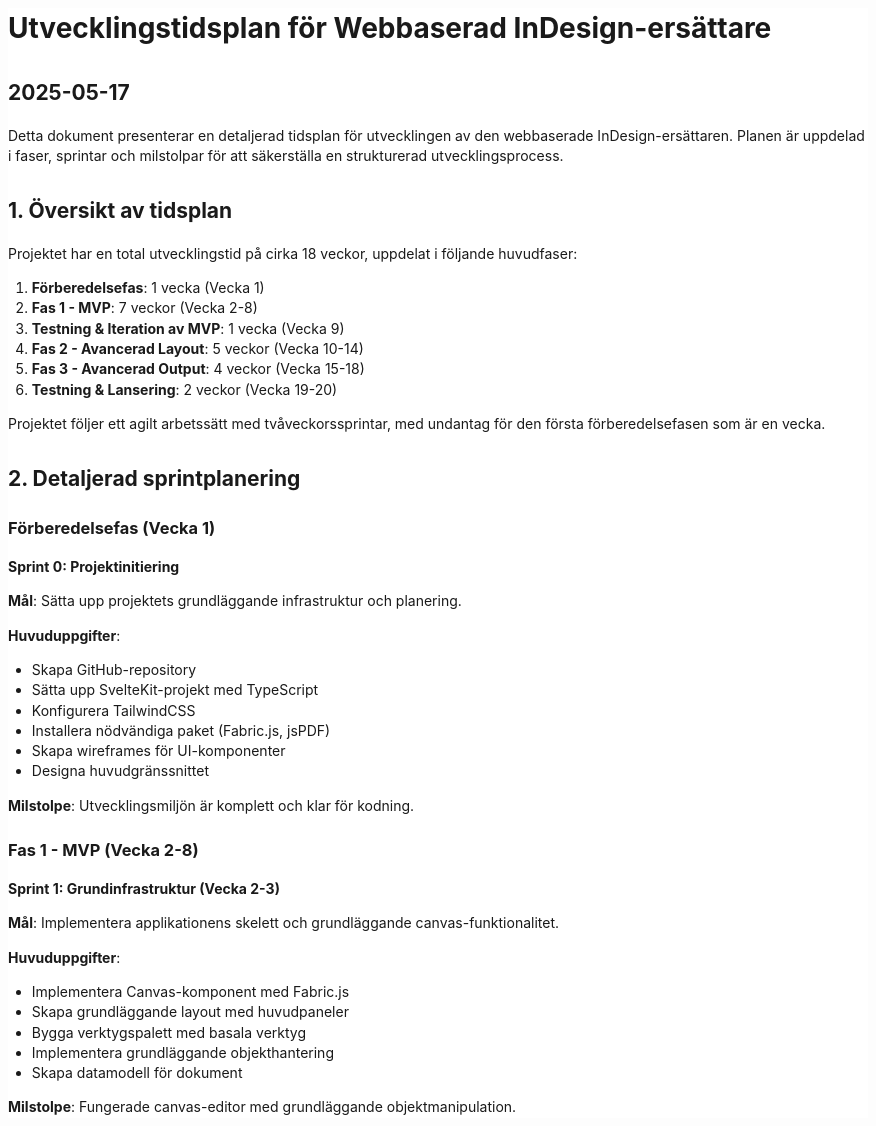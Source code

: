 # Utvecklingstidsplan för Webbaserad InDesign-ersättare
## 2025-05-17

Detta dokument presenterar en detaljerad tidsplan för utvecklingen av den webbaserade InDesign-ersättaren. Planen är uppdelad i faser, sprintar och milstolpar för att säkerställa en strukturerad utvecklingsprocess.

## 1. Översikt av tidsplan

Projektet har en total utvecklingstid på cirka 18 veckor, uppdelat i följande huvudfaser:

1. **Förberedelsefas**: 1 vecka (Vecka 1)
2. **Fas 1 - MVP**: 7 veckor (Vecka 2-8)
3. **Testning & Iteration av MVP**: 1 vecka (Vecka 9)
4. **Fas 2 - Avancerad Layout**: 5 veckor (Vecka 10-14)
5. **Fas 3 - Avancerad Output**: 4 veckor (Vecka 15-18)
6. **Testning & Lansering**: 2 veckor (Vecka 19-20)

Projektet följer ett agilt arbetssätt med tvåveckorssprintar, med undantag för den första förberedelsefasen som är en vecka.

## 2. Detaljerad sprintplanering

### Förberedelsefas (Vecka 1)
**Sprint 0: Projektinitiering**

**Mål**: Sätta upp projektets grundläggande infrastruktur och planering.

**Huvuduppgifter**:
- Skapa GitHub-repository
- Sätta upp SvelteKit-projekt med TypeScript
- Konfigurera TailwindCSS
- Installera nödvändiga paket (Fabric.js, jsPDF)
- Skapa wireframes för UI-komponenter
- Designa huvudgränssnittet

**Milstolpe**: Utvecklingsmiljön är komplett och klar för kodning.

### Fas 1 - MVP (Vecka 2-8)

**Sprint 1: Grundinfrastruktur (Vecka 2-3)**

**Mål**: Implementera applikationens skelett och grundläggande canvas-funktionalitet.

**Huvuduppgifter**:
- Implementera Canvas-komponent med Fabric.js
- Skapa grundläggande layout med huvudpaneler
- Bygga verktygspalett med basala verktyg
- Implementera grundläggande objekthantering
- Skapa datamodell för dokument

**Milstolpe**: Fungerade canvas-editor med grundläggande objektmanipulation.
